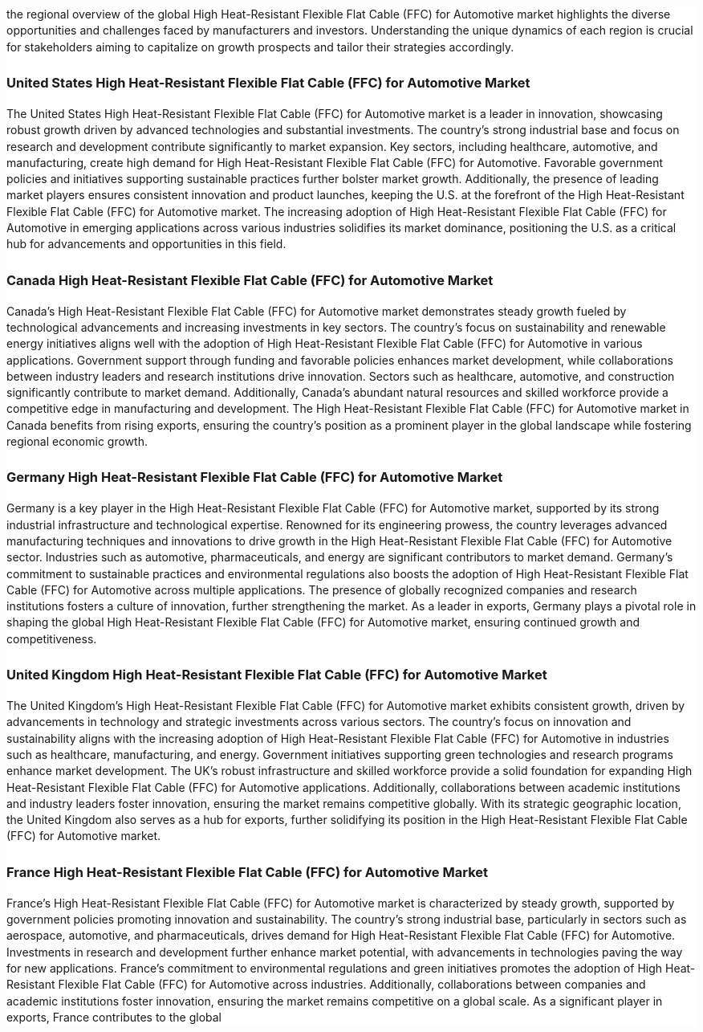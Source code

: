 the regional overview of the global High Heat-Resistant Flexible Flat Cable (FFC) for Automotive market highlights the diverse opportunities and challenges faced by manufacturers and investors. Understanding the unique dynamics of each region is crucial for stakeholders aiming to capitalize on growth prospects and tailor their strategies accordingly.</p><h3>United States High Heat-Resistant Flexible Flat Cable (FFC) for Automotive Market</h3><p>The United States High Heat-Resistant Flexible Flat Cable (FFC) for Automotive market is a leader in innovation, showcasing robust growth driven by advanced technologies and substantial investments. The country&rsquo;s strong industrial base and focus on research and development contribute significantly to market expansion. Key sectors, including healthcare, automotive, and manufacturing, create high demand for High Heat-Resistant Flexible Flat Cable (FFC) for Automotive. Favorable government policies and initiatives supporting sustainable practices further bolster market growth. Additionally, the presence of leading market players ensures consistent innovation and product launches, keeping the U.S. at the forefront of the High Heat-Resistant Flexible Flat Cable (FFC) for Automotive market. The increasing adoption of High Heat-Resistant Flexible Flat Cable (FFC) for Automotive in emerging applications across various industries solidifies its market dominance, positioning the U.S. as a critical hub for advancements and opportunities in this field.</p><h3>Canada High Heat-Resistant Flexible Flat Cable (FFC) for Automotive Market</h3><p>Canada&rsquo;s High Heat-Resistant Flexible Flat Cable (FFC) for Automotive market demonstrates steady growth fueled by technological advancements and increasing investments in key sectors. The country&rsquo;s focus on sustainability and renewable energy initiatives aligns well with the adoption of High Heat-Resistant Flexible Flat Cable (FFC) for Automotive in various applications. Government support through funding and favorable policies enhances market development, while collaborations between industry leaders and research institutions drive innovation. Sectors such as healthcare, automotive, and construction significantly contribute to market demand. Additionally, Canada&rsquo;s abundant natural resources and skilled workforce provide a competitive edge in manufacturing and development. The High Heat-Resistant Flexible Flat Cable (FFC) for Automotive market in Canada benefits from rising exports, ensuring the country&rsquo;s position as a prominent player in the global landscape while fostering regional economic growth.</p><h3>Germany High Heat-Resistant Flexible Flat Cable (FFC) for Automotive Market</h3><p>Germany is a key player in the High Heat-Resistant Flexible Flat Cable (FFC) for Automotive market, supported by its strong industrial infrastructure and technological expertise. Renowned for its engineering prowess, the country leverages advanced manufacturing techniques and innovations to drive growth in the High Heat-Resistant Flexible Flat Cable (FFC) for Automotive sector. Industries such as automotive, pharmaceuticals, and energy are significant contributors to market demand. Germany&rsquo;s commitment to sustainable practices and environmental regulations also boosts the adoption of High Heat-Resistant Flexible Flat Cable (FFC) for Automotive across multiple applications. The presence of globally recognized companies and research institutions fosters a culture of innovation, further strengthening the market. As a leader in exports, Germany plays a pivotal role in shaping the global High Heat-Resistant Flexible Flat Cable (FFC) for Automotive market, ensuring continued growth and competitiveness.</p><h3>United Kingdom High Heat-Resistant Flexible Flat Cable (FFC) for Automotive Market</h3><p>The United Kingdom&rsquo;s High Heat-Resistant Flexible Flat Cable (FFC) for Automotive market exhibits consistent growth, driven by advancements in technology and strategic investments across various sectors. The country&rsquo;s focus on innovation and sustainability aligns with the increasing adoption of High Heat-Resistant Flexible Flat Cable (FFC) for Automotive in industries such as healthcare, manufacturing, and energy. Government initiatives supporting green technologies and research programs enhance market development. The UK&rsquo;s robust infrastructure and skilled workforce provide a solid foundation for expanding High Heat-Resistant Flexible Flat Cable (FFC) for Automotive applications. Additionally, collaborations between academic institutions and industry leaders foster innovation, ensuring the market remains competitive globally. With its strategic geographic location, the United Kingdom also serves as a hub for exports, further solidifying its position in the High Heat-Resistant Flexible Flat Cable (FFC) for Automotive market.</p><h3>France High Heat-Resistant Flexible Flat Cable (FFC) for Automotive Market</h3><p>France&rsquo;s High Heat-Resistant Flexible Flat Cable (FFC) for Automotive market is characterized by steady growth, supported by government policies promoting innovation and sustainability. The country&rsquo;s strong industrial base, particularly in sectors such as aerospace, automotive, and pharmaceuticals, drives demand for High Heat-Resistant Flexible Flat Cable (FFC) for Automotive. Investments in research and development further enhance market potential, with advancements in technologies paving the way for new applications. France&rsquo;s commitment to environmental regulations and green initiatives promotes the adoption of High Heat-Resistant Flexible Flat Cable (FFC) for Automotive across industries. Additionally, collaborations between companies and academic institutions foster innovation, ensuring the market remains competitive on a global scale. As a significant player in exports, France contributes to the global